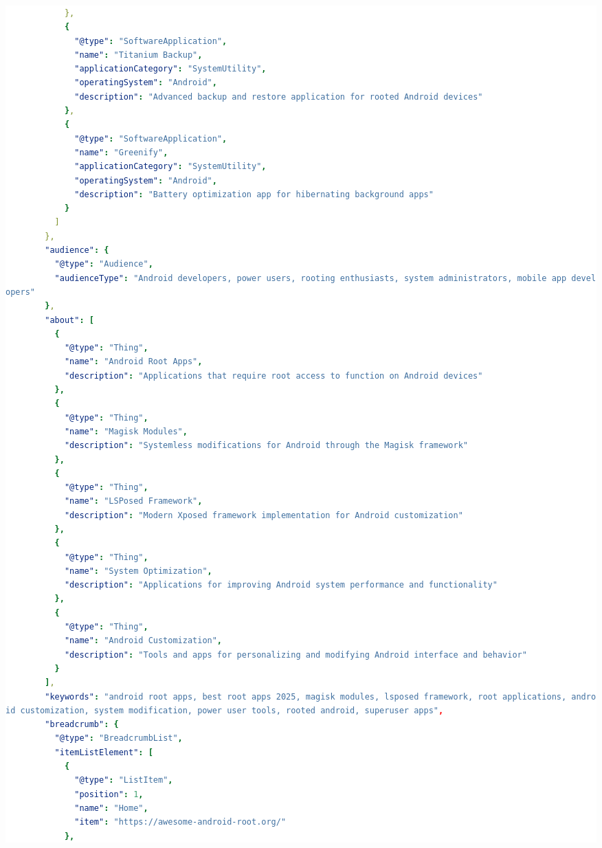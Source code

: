 ```yaml
            },
            {
              "@type": "SoftwareApplication",
              "name": "Titanium Backup",
              "applicationCategory": "SystemUtility",
              "operatingSystem": "Android",
              "description": "Advanced backup and restore application for rooted Android devices"
            },
            {
              "@type": "SoftwareApplication",
              "name": "Greenify",
              "applicationCategory": "SystemUtility",
              "operatingSystem": "Android",
              "description": "Battery optimization app for hibernating background apps"
            }
          ]
        },
        "audience": {
          "@type": "Audience",
          "audienceType": "Android developers, power users, rooting enthusiasts, system administrators, mobile app developers"
        },
        "about": [
          {
            "@type": "Thing",
            "name": "Android Root Apps",
            "description": "Applications that require root access to function on Android devices"
          },
          {
            "@type": "Thing",
            "name": "Magisk Modules",
            "description": "Systemless modifications for Android through the Magisk framework"
          },
          {
            "@type": "Thing",
            "name": "LSPosed Framework",
            "description": "Modern Xposed framework implementation for Android customization"
          },
          {
            "@type": "Thing",
            "name": "System Optimization",
            "description": "Applications for improving Android system performance and functionality"
          },
          {
            "@type": "Thing",
            "name": "Android Customization",
            "description": "Tools and apps for personalizing and modifying Android interface and behavior"
          }
        ],
        "keywords": "android root apps, best root apps 2025, magisk modules, lsposed framework, root applications, android customization, system modification, power user tools, rooted android, superuser apps",
        "breadcrumb": {
          "@type": "BreadcrumbList",
          "itemListElement": [
            {
              "@type": "ListItem",
              "position": 1,
              "name": "Home",
              "item": "https://awesome-android-root.org/"
            },
```